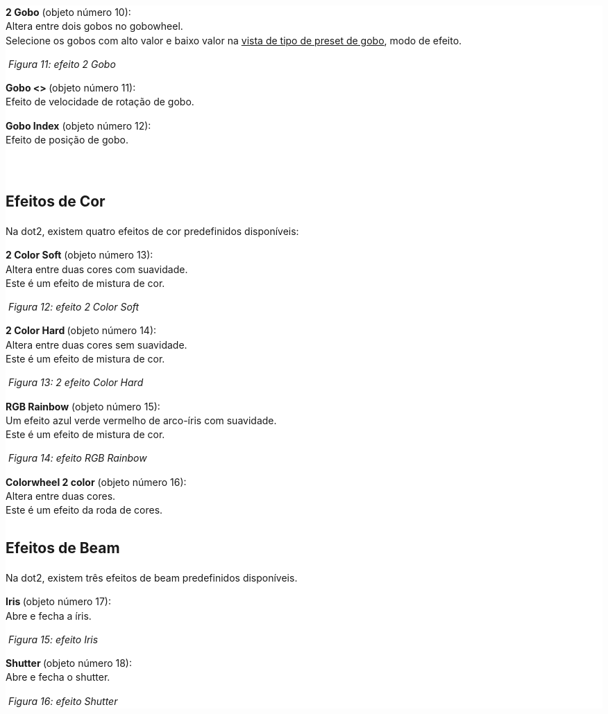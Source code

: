 <p><strong>2 Gobo</strong> (objeto número&nbsp;10):<br>
Altera entre dois gobos no gobowheel.<br>
Selecione os gobos com alto valor e baixo valor na&nbsp;<a href="/Topic/16b6da99-c52a-4ff8-a746-ecdacda313ff">vista de tipo de preset de gobo</a>, modo de efeito.</p>

<p><img alt="" src="/Media/Image/Dot2_ViewsandWindows_EffectsView10_1-2.png"> <em>Figura 11: efeito 2 Gobo</em></p>

<p><strong>Gobo &lt;&gt; </strong>(objeto número 11):<br>
Efeito de velocidade de rotação de gobo.</p>

<p><strong>Gobo Index</strong> (objeto número​ 12):<br>
Efeito de posição de gobo.</p>

<p>&nbsp;</p>

<a name="toc_header_anchor_9" id="toc_header_anchor_9" class="topic-toc-item"></a><h2>Efeitos de Cor</h2>

<p>Na dot2, existem quatro efeitos de cor predefinidos disponíveis:</p>

<p><strong>2 Color Soft</strong> (objeto número​ 13):<br>
Altera entre duas cores com suavidade.<br>
Este é um efeito de mistura de cor.</p>

<p><img alt="" src="/Media/Image/Dot2_ViewsandWindows_EffectsView11_1-2.png"> <em>Figura 12: efeito 2 Color Soft</em></p>

<p><strong>2 Color Hard </strong>(objeto número​ 14):<br>
Altera entre duas cores sem suavidade.<br>
Este é um efeito de mistura de cor.</p>

<p><img alt="" src="/Media/Image/Dot2_ViewsandWindows_EffectsView12_1-2.png"> <em>Figura 13: 2 efeito Color Hard</em></p>

<p><strong>RGB Rainbow</strong> (objeto número​ 15):<br>
Um efeito azul verde vermelho de arco-íris com suavidade​.<br>
Este é um efeito de mistura de cor.</p>

<p><img alt="" src="/Media/Image/Dot2_ViewsandWindows_EffectsView13_1-2.png"> <em>Figura 14: efeito RGB Rainbow</em></p>

<p><strong>Colorwheel 2 color</strong> (objeto número​ 16):<br>
Altera entre duas cores.<br>
Este é um efeito da roda de cores.</p>

<a name="toc_header_anchor_10" id="toc_header_anchor_10" class="topic-toc-item"></a><h2>Efeitos de Beam</h2>

<p>Na dot2, existem três efeitos de beam predefinidos disponíveis.</p>

<p><strong>Iris </strong>(objeto número​ 17):<br>
Abre e fecha a íris.</p>

<p><img alt="" src="/Media/Image/Dot2_ViewsandWindows_EffectsView14_1-2.png"> <em>Figura 15: efeito Iris</em></p>

<p><strong>Shutter </strong>(objeto número​ 18):<br>
Abre e fecha o shutter.</p>

<p><img alt="" src="/Media/Image/Dot2_ViewsandWindows_EffectsView16_1-2.png"> <em>Figura 16: efeito Shutter</em></p>
